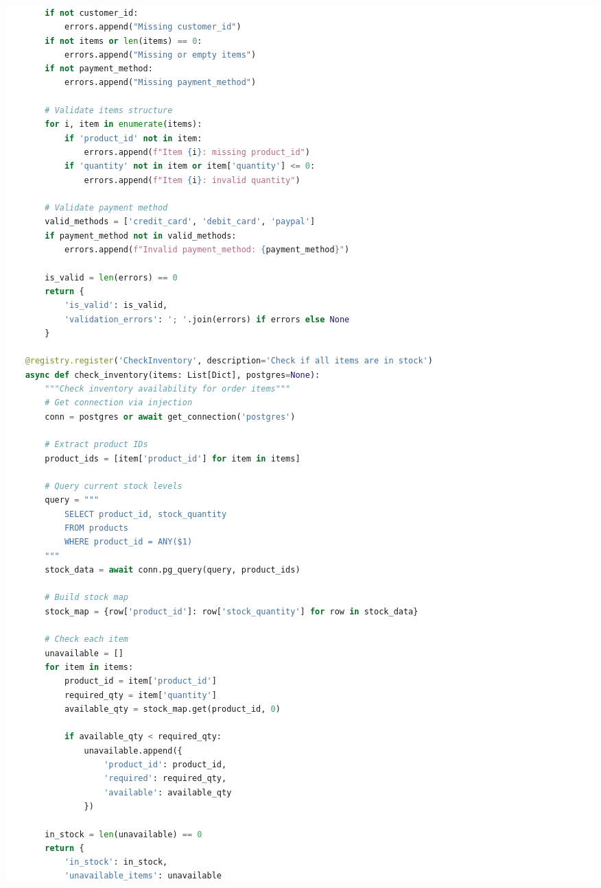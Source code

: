 ```python
        if not customer_id:
            errors.append("Missing customer_id")
        if not items or len(items) == 0:
            errors.append("Missing or empty items")
        if not payment_method:
            errors.append("Missing payment_method")

        # Validate items structure
        for i, item in enumerate(items):
            if 'product_id' not in item:
                errors.append(f"Item {i}: missing product_id")
            if 'quantity' not in item or item['quantity'] <= 0:
                errors.append(f"Item {i}: invalid quantity")

        # Validate payment method
        valid_methods = ['credit_card', 'debit_card', 'paypal']
        if payment_method not in valid_methods:
            errors.append(f"Invalid payment_method: {payment_method}")

        is_valid = len(errors) == 0
        return {
            'is_valid': is_valid,
            'validation_errors': '; '.join(errors) if errors else None
        }

    @registry.register('CheckInventory', description='Check if all items are in stock')
    async def check_inventory(items: List[Dict], postgres=None):
        """Check inventory availability for order items"""
        # Get connection via injection
        conn = postgres or await get_connection('postgres')

        # Extract product IDs
        product_ids = [item['product_id'] for item in items]

        # Query current stock levels
        query = """
            SELECT product_id, stock_quantity
            FROM products
            WHERE product_id = ANY($1)
        """
        stock_data = await conn.pg_query(query, product_ids)

        # Build stock map
        stock_map = {row['product_id']: row['stock_quantity'] for row in stock_data}

        # Check each item
        unavailable = []
        for item in items:
            product_id = item['product_id']
            required_qty = item['quantity']
            available_qty = stock_map.get(product_id, 0)

            if available_qty < required_qty:
                unavailable.append({
                    'product_id': product_id,
                    'required': required_qty,
                    'available': available_qty
                })

        in_stock = len(unavailable) == 0
        return {
            'in_stock': in_stock,
            'unavailable_items': unavailable
```